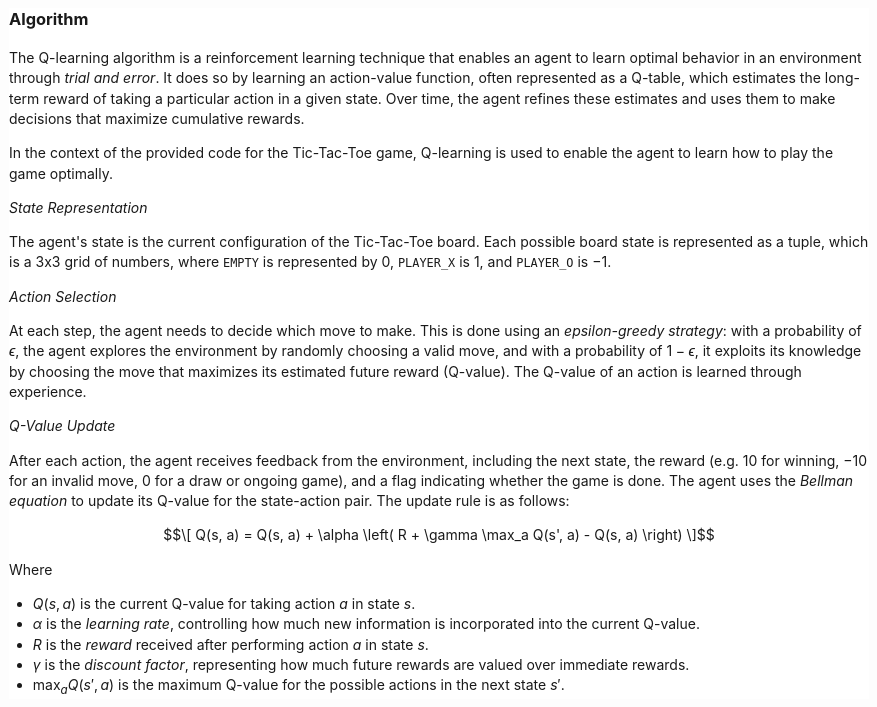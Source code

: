 
### Algorithm

The Q-learning algorithm is a reinforcement learning technique that enables an agent to learn optimal
behavior in an environment through *trial and error*. It does so by learning an action-value function,
often represented as a Q-table, which estimates the long-term reward of taking a particular action in
a given state. Over time, the agent refines these estimates and uses them to make decisions that maximize
cumulative rewards.

In the context of the provided code for the Tic-Tac-Toe game, Q-learning is used to enable the agent to
learn how to play the game optimally.


*State Representation*

The agent's state is the current configuration of the Tic-Tac-Toe board. Each possible board state is
represented as a tuple, which is a 3x3 grid of numbers, where `EMPTY` is represented by $0$,  `PLAYER_X`
is $1$, and `PLAYER_O` is $-1$.


*Action Selection*

At each step, the agent needs to decide which move to make. This is done using an *epsilon-greedy strategy*:
with a probability of $\epsilon$, the agent explores the environment by randomly choosing a valid move, and
with a probability of $1 - \epsilon$, it exploits its knowledge by choosing the move that maximizes its
estimated future reward (Q-value). The Q-value of an action is learned through experience.


*Q-Value Update*

After each action, the agent receives feedback from the environment, including the next state, the reward
(e.g. $10$ for winning, $-10$ for an invalid move, $0$ for a draw or ongoing game), and a flag indicating
whether the game is done. The agent uses the *Bellman equation* to update its Q-value for the state-action
pair. The update rule is as follows:

$$\[
Q(s, a) = Q(s, a) + \alpha \left( R + \gamma \max_a Q(s', a) - Q(s, a) \right)
\]$$

Where
* $Q(s, a)$ is the current Q-value for taking action $a$ in state $s$.
* $\alpha$ is the *learning rate*, controlling how much new information is incorporated into the current Q-value.
* $R$ is the *reward* received after performing action $a$ in state $s$.
* $\gamma$ is the *discount factor*, representing how much future rewards are valued over immediate rewards.
* $\max_a Q(s', a)$ is the maximum Q-value for the possible actions in the next state $s'$.
